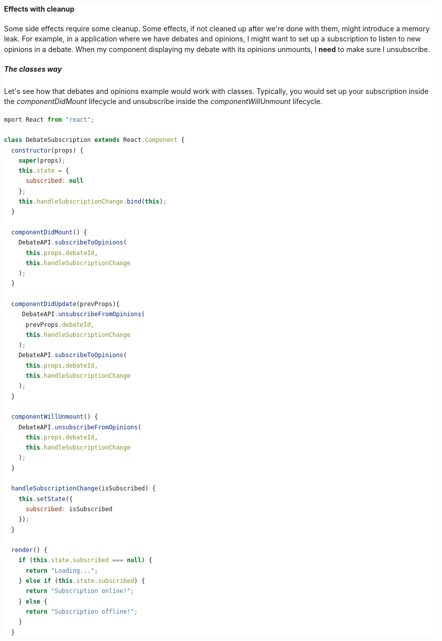 #### Effects with cleanup

Some side effects require some cleanup. Some effects, if not cleaned up after we're done with them, might introduce a memory leak. For example, in a application where we have debates and opinions, I might want to set up a subscription to listen to new opinions in a debate. When my component displaying my debate with its opinions unmounts, I **need** to make sure I unsubscribe.

##### The classes way

Let's see how that debates and opinions example would work with classes. Typically, you would set up your subscription inside the _componentDidMount_ lifecycle and unsubscribe inside the _componentWillUnmount_ lifecycle.

```jsx
mport React from "react";

class DebateSubscription extends React.Component {
  constructor(props) {
    super(props);
    this.state = {
      subscribed: null
    };
    this.handleSubscriptionChange.bind(this);
  }

  componentDidMount() {
    DebateAPI.subscribeToOpinions(
      this.props.debateId,
      this.handleSubscriptionChange
    );
  }

  componentDidUpdate(prevProps){
     DebateAPI.unsubscribeFromOpinions(
      prevProps.debateId,
      this.handleSubscriptionChange
    );
    DebateAPI.subscribeToOpinions(
      this.props.debateId,
      this.handleSubscriptionChange
    );
  }

  componentWillUnmount() {
    DebateAPI.unsubscribeFromOpinions(
      this.props.debateId,
      this.handleSubscriptionChange
    );
  }

  handleSubscriptionChange(isSubscribed) {
    this.setState({
      subscribed: isSubscribed
    });
  }

  render() {
    if (this.state.subscribed === null) {
      return "Loading...";
    } else if (this.state.subscribed) {
      return "Subscription online!";
    } else {
      return "Subscription offline!";
    }
  }
```